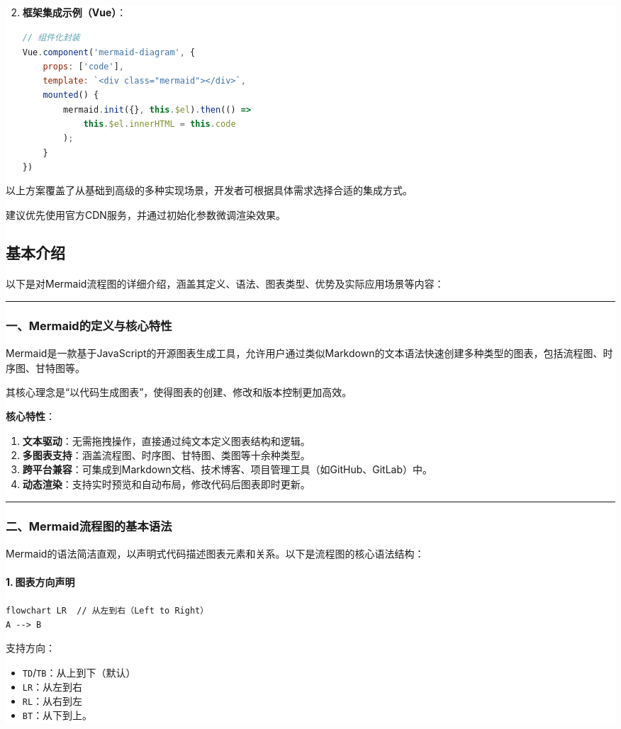 
2. **框架集成示例（Vue）**：
   ```javascript
   // 组件化封装
   Vue.component('mermaid-diagram', {
       props: ['code'],
       template: `<div class="mermaid"></div>`,
       mounted() {
           mermaid.init({}, this.$el).then(() => 
               this.$el.innerHTML = this.code
           );
       }
   })
   ```


以上方案覆盖了从基础到高级的多种实现场景，开发者可根据具体需求选择合适的集成方式。

建议优先使用官方CDN服务，并通过初始化参数微调渲染效果。


## 基本介绍

以下是对Mermaid流程图的详细介绍，涵盖其定义、语法、图表类型、优势及实际应用场景等内容：

---

### 一、Mermaid的定义与核心特性

Mermaid是一款基于JavaScript的开源图表生成工具，允许用户通过类似Markdown的文本语法快速创建多种类型的图表，包括流程图、时序图、甘特图等。

其核心理念是“以代码生成图表”，使得图表的创建、修改和版本控制更加高效。

**核心特性**：
1. **文本驱动**：无需拖拽操作，直接通过纯文本定义图表结构和逻辑。
2. **多图表支持**：涵盖流程图、时序图、甘特图、类图等十余种类型。
3. **跨平台兼容**：可集成到Markdown文档、技术博客、项目管理工具（如GitHub、GitLab）中。
4. **动态渲染**：支持实时预览和自动布局，修改代码后图表即时更新。

---

### 二、Mermaid流程图的基本语法
Mermaid的语法简洁直观，以声明式代码描述图表元素和关系。以下是流程图的核心语法结构：

#### 1. **图表方向声明**
```mermaid
flowchart LR  // 从左到右（Left to Right）
A --> B
```

支持方向：
- `TD`/`TB`：从上到下（默认）
- `LR`：从左到右
- `RL`：从右到左
- `BT`：从下到上。
